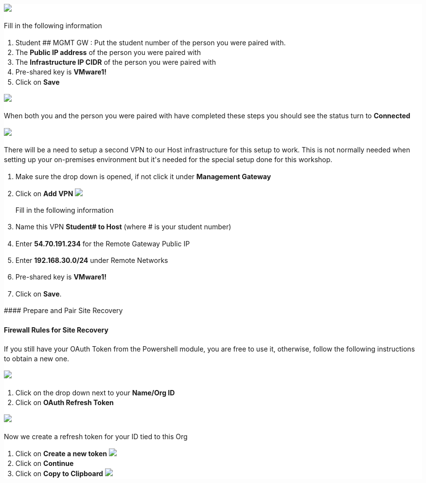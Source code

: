 ![](https://s3-us-west-2.amazonaws.com/vmc-workshops-images/Page-102-Image-158.png)

Fill in the following information

1. Student ## MGMT GW : Put the student number of the person you were paired with.
2. The **Public IP address** of the person you were paired with
3. The **Infrastructure IP CIDR** of the person you were paired with
4. Pre-shared key is **VMware1!**
5. Click on **Save**

![](https://s3-us-west-2.amazonaws.com/vmc-workshops-images/Page-108-Image-159.png)

When both you and the person you were paired with have completed these steps you should see the status turn to **Connected**

![](https://s3-us-west-2.amazonaws.com/vmc-workshops-images/Page-108-Image-160.png)

There will be a need to setup a second VPN to our Host infrastructure for this setup to work. This is not normally needed when setting up your on-premises environment but it's needed for the special setup done for this workshop.

1. Make sure the drop down is opened, if not click it under **Management Gateway**
2. Click on **Add VPN**
    ![](https://s3-us-west-2.amazonaws.com/vmc-workshops-images/Page-108-Image-161.png)

    Fill in the following information
3. Name this VPN **Student# to Host** (where # is your student number)
4. Enter **54.70.191.234** for the Remote Gateway Public IP
5. Enter **192.168.30.0/24** under Remote Networks
6. Pre-shared key is **VMware1!**
7. Click on **Save**.

#### Prepare and Pair Site Recovery

#### Firewall Rules for Site Recovery

If you still have your OAuth Token from the Powershell module, you are free to use it, otherwise, follow the following instructions to obtain a new one.

![](https://s3-us-west-2.amazonaws.com/vmc-workshops-images/Page-110-Image-162.png)

1. Click on the drop down next to your **Name/Org ID**
2. Click on **OAuth Refresh Token**

![](https://s3-us-west-2.amazonaws.com/vmc-workshops-images/Page-111-Image-163.png)

Now we create a refresh token for your ID tied to this Org

1. Click on **Create a new token**
    ![](https://s3-us-west-2.amazonaws.com/vmc-workshops-images/Page-111-Image-164.png)
2. Click on **Continue**
3. Click on **Copy to Clipboard**
    ![](https://s3-us-west-2.amazonaws.com/vmc-workshops-images/Page-112-Image-165.png)
